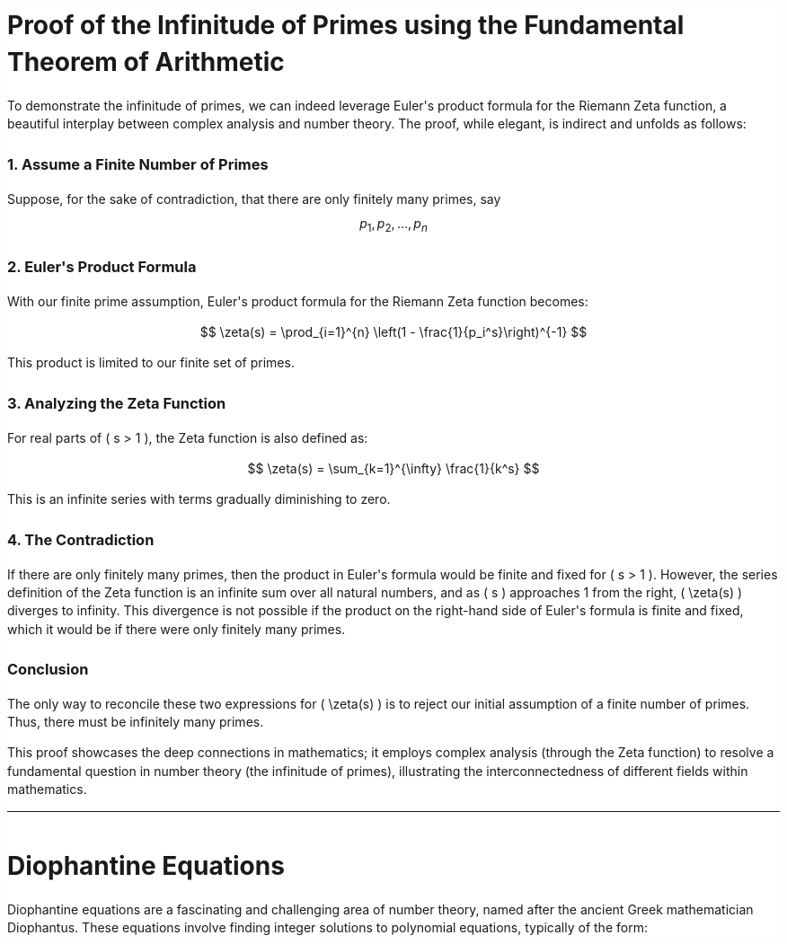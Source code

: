# Proof of the Infinitude of Primes using the Fundamental Theorem of Arithmetic

To demonstrate the infinitude of primes, we can indeed leverage Euler's product formula for the Riemann Zeta function, a beautiful interplay between complex analysis and number theory. The proof, while elegant, is indirect and unfolds as follows:

### 1. Assume a Finite Number of Primes

Suppose, for the sake of contradiction, that there are only finitely many primes, say $$  p_1, p_2, \ldots, p_n $$
### 2. Euler's Product Formula

With our finite prime assumption, Euler's product formula for the Riemann Zeta function becomes:

$$
\zeta(s) = \prod_{i=1}^{n} \left(1 - \frac{1}{p_i^s}\right)^{-1}
$$

This product is limited to our finite set of primes.

### 3. Analyzing the Zeta Function

For real parts of \( s > 1 \), the Zeta function is also defined as:

$$
\zeta(s) = \sum_{k=1}^{\infty} \frac{1}{k^s}
$$

This is an infinite series with terms gradually diminishing to zero.

### 4. The Contradiction

If there are only finitely many primes, then the product in Euler's formula would be finite and fixed for \( s > 1 \). However, the series definition of the Zeta function is an infinite sum over all natural numbers, and as \( s \) approaches 1 from the right, \( \zeta(s) \) diverges to infinity. This divergence is not possible if the product on the right-hand side of Euler's formula is finite and fixed, which it would be if there were only finitely many primes.

### Conclusion

The only way to reconcile these two expressions for \( \zeta(s) \) is to reject our initial assumption of a finite number of primes. Thus, there must be infinitely many primes. 

This proof showcases the deep connections in mathematics; it employs complex analysis (through the Zeta function) to resolve a fundamental question in number theory (the infinitude of primes), illustrating the interconnectedness of different fields within mathematics.

---

# Diophantine Equations
Diophantine equations are a fascinating and challenging area of number theory, named after the ancient Greek mathematician Diophantus. These equations involve finding integer solutions to polynomial equations, typically of the form:

